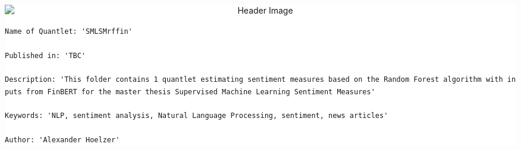 <div style="margin: 0; padding: 0; text-align: center; border: none;">
<a href="https://quantlet.com" target="_blank" style="text-decoration: none; border: none;">
<img src="https://github.com/StefanGam/test-repo/blob/main/quantlet_design.png?raw=true" alt="Header Image" width="100%" style="margin: 0; padding: 0; display: block; border: none;" />
</a>
</div>

```
Name of Quantlet: 'SMLSMrffin'

Published in: 'TBC'

Description: 'This folder contains 1 quantlet estimating sentiment measures based on the Random Forest algorithm with inputs from FinBERT for the master thesis Supervised Machine Learning Sentiment Measures'

Keywords: 'NLP, sentiment analysis, Natural Language Processing, sentiment, news articles'

Author: 'Alexander Hoelzer'

```
